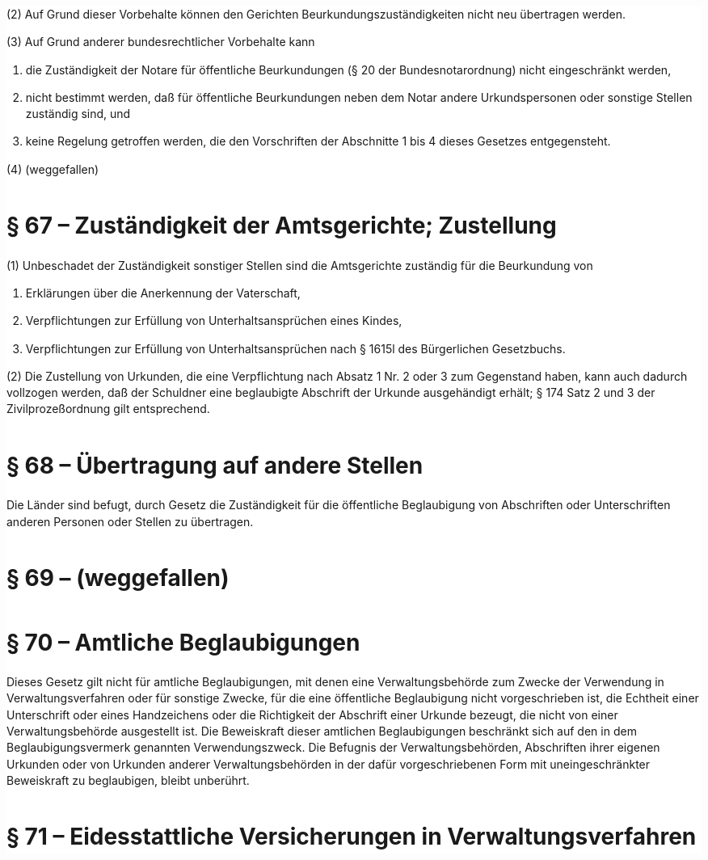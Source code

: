 (2) Auf Grund dieser Vorbehalte können den Gerichten Beurkundungszuständigkeiten nicht neu übertragen werden.

(3) Auf Grund anderer bundesrechtlicher Vorbehalte kann

1. die Zuständigkeit der Notare für öffentliche Beurkundungen (§ 20 der Bundesnotarordnung) nicht eingeschränkt werden,

2. nicht bestimmt werden, daß für öffentliche Beurkundungen neben dem Notar andere Urkundspersonen oder sonstige Stellen zuständig sind, und

3. keine Regelung getroffen werden, die den Vorschriften der Abschnitte 1 bis 4 dieses Gesetzes entgegensteht.

(4) (weggefallen)

# § 67 – Zuständigkeit der Amtsgerichte; Zustellung

(1) Unbeschadet der Zuständigkeit sonstiger Stellen sind die Amtsgerichte zuständig für die Beurkundung von

1. Erklärungen über die Anerkennung der Vaterschaft,

2. Verpflichtungen zur Erfüllung von Unterhaltsansprüchen eines Kindes,

3. Verpflichtungen zur Erfüllung von Unterhaltsansprüchen nach § 1615l des Bürgerlichen Gesetzbuchs.

(2) Die Zustellung von Urkunden, die eine Verpflichtung nach Absatz 1 Nr. 2 oder 3 zum Gegenstand haben, kann auch dadurch vollzogen werden, daß der Schuldner eine beglaubigte Abschrift der Urkunde ausgehändigt erhält; § 174 Satz 2 und 3 der Zivilprozeßordnung gilt entsprechend.

# § 68 – Übertragung auf andere Stellen

Die Länder sind befugt, durch Gesetz die Zuständigkeit für die öffentliche Beglaubigung von Abschriften oder Unterschriften anderen Personen oder Stellen zu übertragen.

# § 69 – (weggefallen)

# § 70 – Amtliche Beglaubigungen

Dieses Gesetz gilt nicht für amtliche Beglaubigungen, mit denen eine Verwaltungsbehörde zum Zwecke der Verwendung in Verwaltungsverfahren oder für sonstige Zwecke, für die eine öffentliche Beglaubigung nicht vorgeschrieben ist, die Echtheit einer Unterschrift oder eines Handzeichens oder die Richtigkeit der Abschrift einer Urkunde bezeugt, die nicht von einer Verwaltungsbehörde ausgestellt ist. Die Beweiskraft dieser amtlichen Beglaubigungen beschränkt sich auf den in dem Beglaubigungsvermerk genannten Verwendungszweck. Die Befugnis der Verwaltungsbehörden, Abschriften ihrer eigenen Urkunden oder von Urkunden anderer Verwaltungsbehörden in der dafür vorgeschriebenen Form mit uneingeschränkter Beweiskraft zu beglaubigen, bleibt unberührt.

# § 71 – Eidesstattliche Versicherungen in Verwaltungsverfahren
